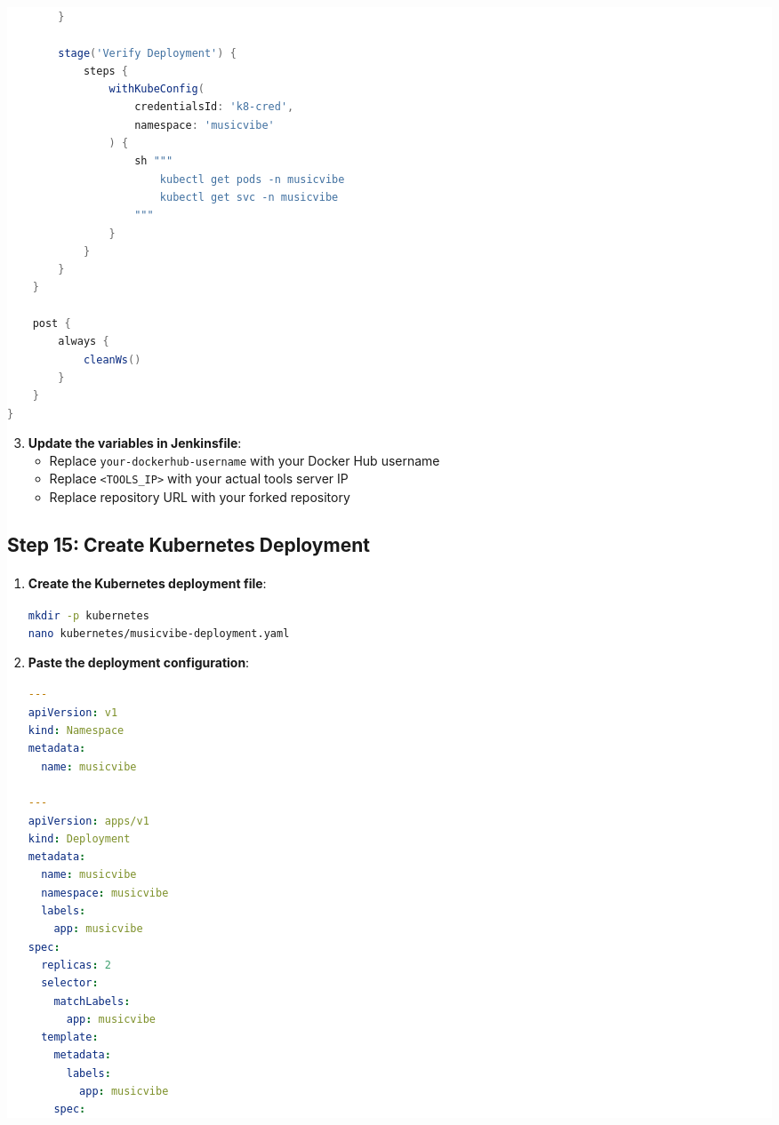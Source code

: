    ```groovy
           }
           
           stage('Verify Deployment') {
               steps {
                   withKubeConfig(
                       credentialsId: 'k8-cred', 
                       namespace: 'musicvibe'
                   ) {
                       sh """
                           kubectl get pods -n musicvibe
                           kubectl get svc -n musicvibe
                       """
                   }
               }
           }
       }
       
       post {
           always {
               cleanWs()
           }
       }
   }
   ```

3. **Update the variables in Jenkinsfile**:
   - Replace `your-dockerhub-username` with your Docker Hub username
   - Replace `<TOOLS_IP>` with your actual tools server IP
   - Replace repository URL with your forked repository

## Step 15: Create Kubernetes Deployment

1. **Create the Kubernetes deployment file**:
   ```bash
   mkdir -p kubernetes
   nano kubernetes/musicvibe-deployment.yaml
   ```

2. **Paste the deployment configuration**:
   ```yaml
   ---
   apiVersion: v1
   kind: Namespace
   metadata:
     name: musicvibe

   ---
   apiVersion: apps/v1
   kind: Deployment
   metadata:
     name: musicvibe
     namespace: musicvibe
     labels:
       app: musicvibe
   spec:
     replicas: 2
     selector:
       matchLabels:
         app: musicvibe
     template:
       metadata:
         labels:
           app: musicvibe
       spec:
   ```